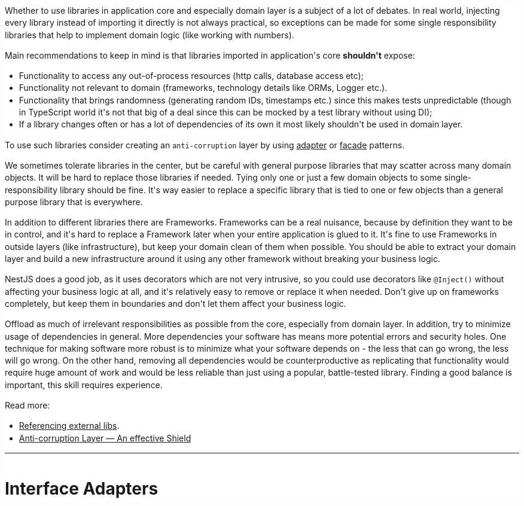 Whether to use libraries in application core and especially domain layer is a subject of a lot of debates. In real world, injecting every library instead of importing it directly is not always practical, so exceptions can be made for some single responsibility libraries that help to implement domain logic (like working with numbers).

Main recommendations to keep in mind is that libraries imported in application's core **shouldn't** expose:

- Functionality to access any out-of-process resources (http calls, database access etc);
- Functionality not relevant to domain (frameworks, technology details like ORMs, Logger etc.).
- Functionality that brings randomness (generating random IDs, timestamps etc.) since this makes tests unpredictable (though in TypeScript world it's not that big of a deal since this can be mocked by a test library without using DI);
- If a library changes often or has a lot of dependencies of its own it most likely shouldn't be used in domain layer.

To use such libraries consider creating an `anti-corruption` layer by using [adapter](https://refactoring.guru/design-patterns/adapter) or [facade](https://refactoring.guru/design-patterns/facade) patterns.

We sometimes tolerate libraries in the center, but be careful with general purpose libraries that may scatter across many domain objects. It will be hard to replace those libraries if needed. Tying only one or just a few domain objects to some single-responsibility library should be fine. It's way easier to replace a specific library that is tied to one or few objects than a general purpose library that is everywhere.

In addition to different libraries there are Frameworks. Frameworks can be a real nuisance, because by definition they want to be in control, and it's hard to replace a Framework later when your entire application is glued to it. It's fine to use Frameworks in outside layers (like infrastructure), but keep your domain clean of them when possible. You should be able to extract your domain layer and build a new infrastructure around it using any other framework without breaking your business logic.

NestJS does a good job, as it uses decorators which are not very intrusive, so you could use decorators like `@Inject()` without affecting your business logic at all, and it's relatively easy to remove or replace it when needed. Don't give up on frameworks completely, but keep them in boundaries and don't let them affect your business logic.

Offload as much of irrelevant responsibilities as possible from the core, especially from domain layer. In addition, try to minimize usage of dependencies in general. More dependencies your software has means more potential errors and security holes. One technique for making software more robust is to minimize what your software depends on - the less that can go wrong, the less will go wrong. On the other hand, removing all dependencies would be counterproductive as replicating that functionality would require huge amount of work and would be less reliable than just using a popular, battle-tested library. Finding a good balance is important, this skill requires experience.

Read more:

- [Referencing external libs](https://khorikov.org/posts/2019-08-07-referencing-external-libs/).
- [Anti-corruption Layer — An effective Shield](https://medium.com/@malotor/anticorruption-layer-a-effective-shield-caa4d5ba548c)

---

# Interface Adapters
